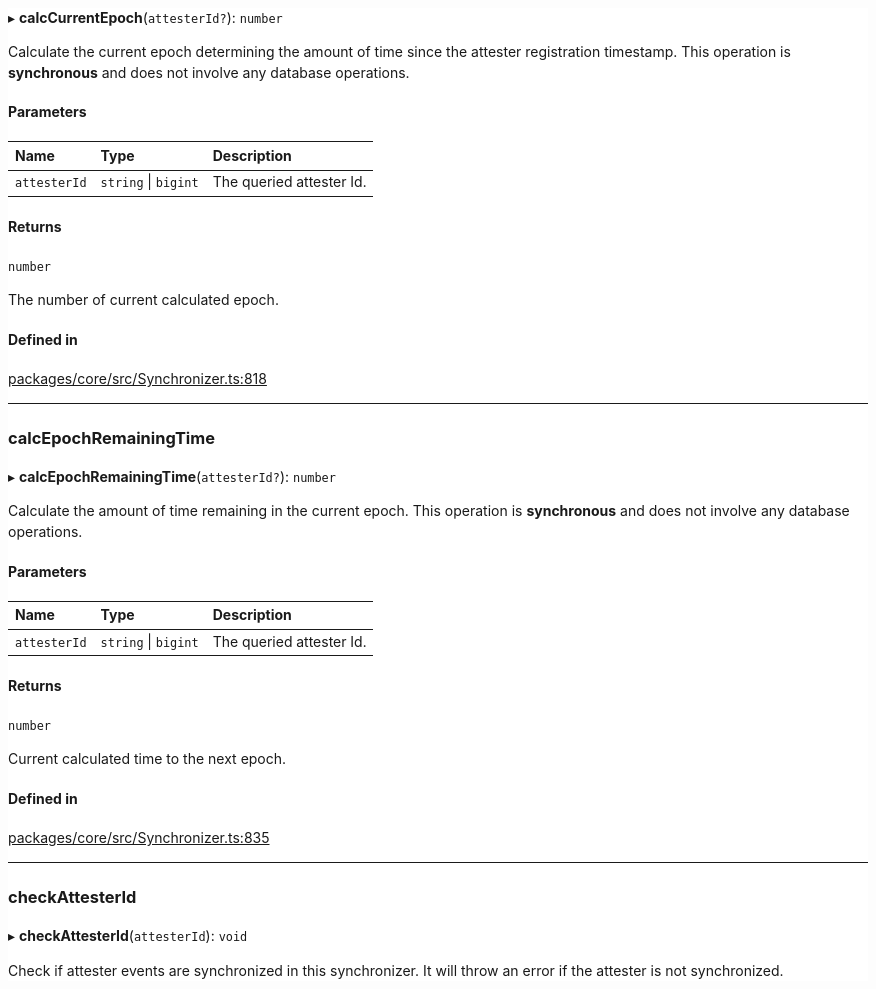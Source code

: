 ▸ **calcCurrentEpoch**(`attesterId?`): `number`

Calculate the current epoch determining the amount of time since the attester registration timestamp.
This operation is **synchronous** and does not involve any database operations.

#### Parameters

| Name | Type | Description |
| :------ | :------ | :------ |
| `attesterId` | `string` \| `bigint` | The queried attester Id. |

#### Returns

`number`

The number of current calculated epoch.

#### Defined in

[packages/core/src/Synchronizer.ts:818](https://github.com/Unirep/Unirep/blob/3b8a4270/packages/core/src/Synchronizer.ts#L818)

___

### calcEpochRemainingTime

▸ **calcEpochRemainingTime**(`attesterId?`): `number`

Calculate the amount of time remaining in the current epoch. This operation is **synchronous** and does not involve any database operations.

#### Parameters

| Name | Type | Description |
| :------ | :------ | :------ |
| `attesterId` | `string` \| `bigint` | The queried attester Id. |

#### Returns

`number`

Current calculated time to the next epoch.

#### Defined in

[packages/core/src/Synchronizer.ts:835](https://github.com/Unirep/Unirep/blob/3b8a4270/packages/core/src/Synchronizer.ts#L835)

___

### checkAttesterId

▸ **checkAttesterId**(`attesterId`): `void`

Check if attester events are synchronized in this synchronizer. It will throw an error if the attester is not synchronized.
